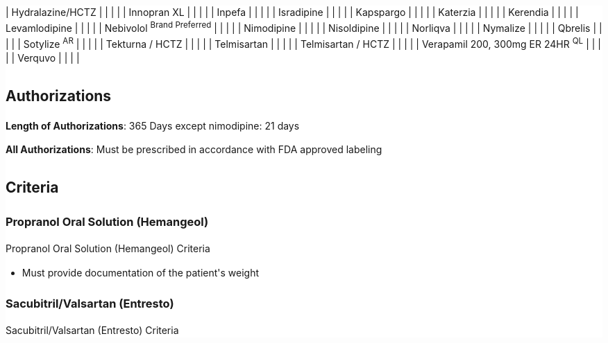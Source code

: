 | Hydralazine/HCTZ                                                                      |              |          |             |
| Innopran XL                                                                           |              |          |             |
| Inpefa                                                                                |              |          |             |
| Isradipine                                                                            |              |          |             |
| Kapspargo                                                                             |              |          |             |
| Katerzia                                                                              |              |          |             |
| Kerendia                                                                              |              |          |             |
| Levamlodipine                                                                         |              |          |             |
| <span title = "Brand Preferred: Bystolic">Nebivolol</span> <sup>Brand Preferred</sup> |              |          |             |
| Nimodipine                                                                            |              |          |             |
| Nisoldipine                                                                           |              |          |             |
| Norliqva                                                                              |              |          |             |
| Nymalize                                                                              |              |          |             |
| Qbrelis                                                                               |              |          |             |
| Sotylize <sup>AR</sup>                                                                |              |          |             |
| Tekturna / HCTZ                                                                       |              |          |             |
| Telmisartan                                                                           |              |          |             |
| Telmisartan / HCTZ                                                                    |              |          |             |
| Verapamil 200, 300mg ER 24HR <sup>QL</sup>                                            |              |          |             |
| Verquvo                                                                               |              |          |             |

## Authorizations

**Length of Authorizations**: 365 Days except nimodipine: 21 days

**All Authorizations**: Must be prescribed in accordance with FDA approved labeling

## Criteria

### Propranol Oral Solution (Hemangeol)

Propranol Oral Solution (Hemangeol) Criteria

- Must provide documentation of the patient's weight

### Sacubitril/Valsartan (Entresto)

Sacubitril/Valsartan (Entresto) Criteria
